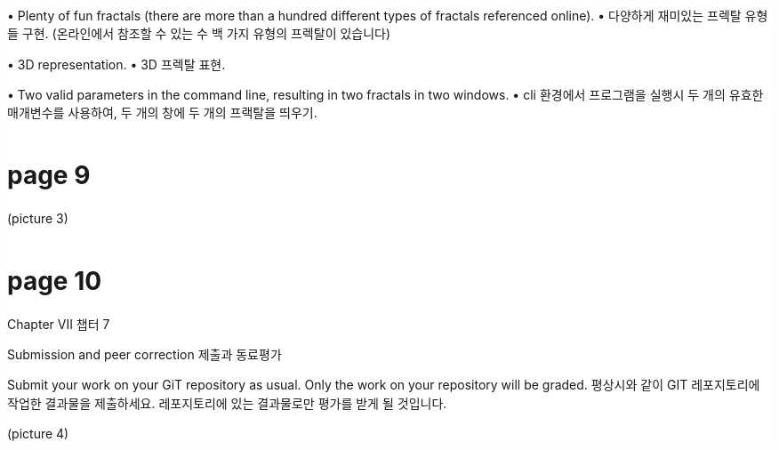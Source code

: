 • Plenty of fun fractals (there are more than a hundred different types of fractals referenced online).
• 다양하게 재미있는 프렉탈 유형들 구현. (온라인에서 참조할 수 있는 수 백 가지 유형의 프렉탈이 있습니다)

• 3D representation.
• 3D 프렉탈 표현.

• Two valid parameters in the command line, resulting in two fractals in two windows.
• cli 환경에서 프로그램을 실행시 두 개의 유효한 매개변수를 사용하여, 두 개의 창에 두 개의 프랙탈을 띄우기.

# page 9

(picture 3)

# page 10

Chapter VII
챕터 7

Submission and peer correction
제출과 동료평가

Submit your work on your GiT repository as usual. Only the work on your repository will be graded.
평상시와 같이 GIT 레포지토리에 작업한 결과물을 제출하세요. 레포지토리에 있는 결과물로만 평가를 받게 될 것입니다.


(picture 4)